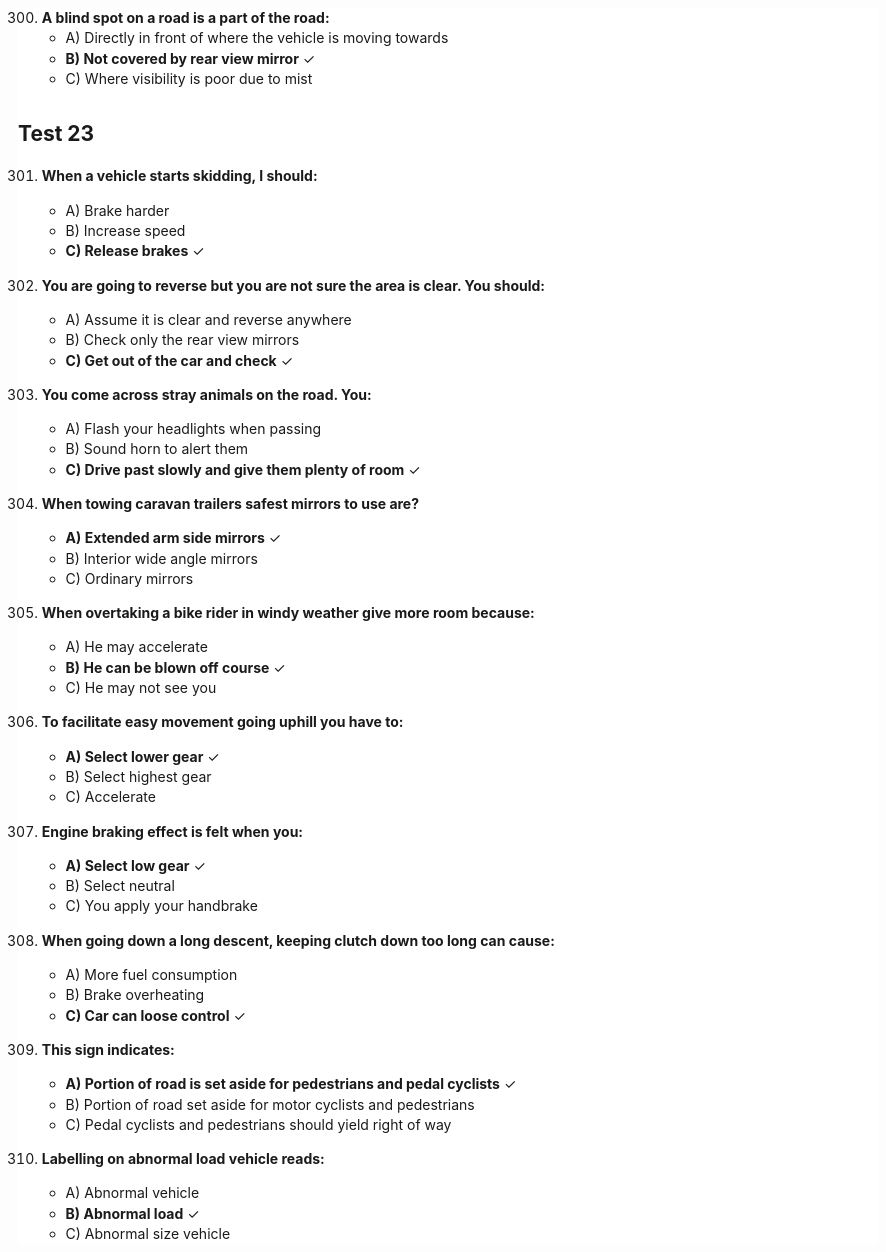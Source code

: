 300. **A blind spot on a road is a part of the road:**
     - A) Directly in front of where the vehicle is moving towards
     - **B) Not covered by rear view mirror** ✓
     - C) Where visibility is poor due to mist

## Test 23

301. **When a vehicle starts skidding, I should:**
     - A) Brake harder
     - B) Increase speed
     - **C) Release brakes** ✓

302. **You are going to reverse but you are not sure the area is clear. You should:**
     - A) Assume it is clear and reverse anywhere
     - B) Check only the rear view mirrors
     - **C) Get out of the car and check** ✓

303. **You come across stray animals on the road. You:**
     - A) Flash your headlights when passing
     - B) Sound horn to alert them
     - **C) Drive past slowly and give them plenty of room** ✓

304. **When towing caravan trailers safest mirrors to use are?**
     - **A) Extended arm side mirrors** ✓
     - B) Interior wide angle mirrors
     - C) Ordinary mirrors

305. **When overtaking a bike rider in windy weather give more room because:**
     - A) He may accelerate
     - **B) He can be blown off course** ✓
     - C) He may not see you

306. **To facilitate easy movement going uphill you have to:**
     - **A) Select lower gear** ✓
     - B) Select highest gear
     - C) Accelerate

307. **Engine braking effect is felt when you:**
     - **A) Select low gear** ✓
     - B) Select neutral
     - C) You apply your handbrake

308. **When going down a long descent, keeping clutch down too long can cause:**
     - A) More fuel consumption
     - B) Brake overheating
     - **C) Car can loose control** ✓

309. **This sign indicates:**
     - **A) Portion of road is set aside for pedestrians and pedal cyclists** ✓
     - B) Portion of road set aside for motor cyclists and pedestrians
     - C) Pedal cyclists and pedestrians should yield right of way

310. **Labelling on abnormal load vehicle reads:**
     - A) Abnormal vehicle
     - **B) Abnormal load** ✓
     - C) Abnormal size vehicle
